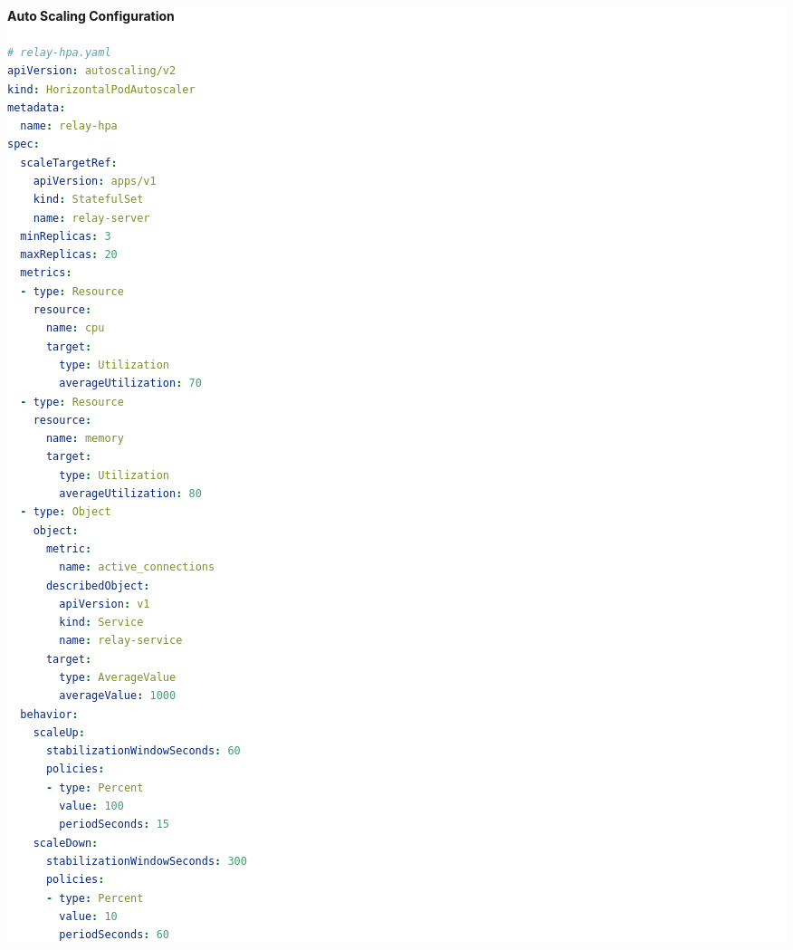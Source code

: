 #### Auto Scaling Configuration
```yaml
# relay-hpa.yaml
apiVersion: autoscaling/v2
kind: HorizontalPodAutoscaler
metadata:
  name: relay-hpa
spec:
  scaleTargetRef:
    apiVersion: apps/v1
    kind: StatefulSet
    name: relay-server
  minReplicas: 3
  maxReplicas: 20
  metrics:
  - type: Resource
    resource:
      name: cpu
      target:
        type: Utilization
        averageUtilization: 70
  - type: Resource
    resource:
      name: memory
      target:
        type: Utilization
        averageUtilization: 80
  - type: Object
    object:
      metric:
        name: active_connections
      describedObject:
        apiVersion: v1
        kind: Service
        name: relay-service
      target:
        type: AverageValue
        averageValue: 1000
  behavior:
    scaleUp:
      stabilizationWindowSeconds: 60
      policies:
      - type: Percent
        value: 100
        periodSeconds: 15
    scaleDown:
      stabilizationWindowSeconds: 300
      policies:
      - type: Percent
        value: 10
        periodSeconds: 60
```
